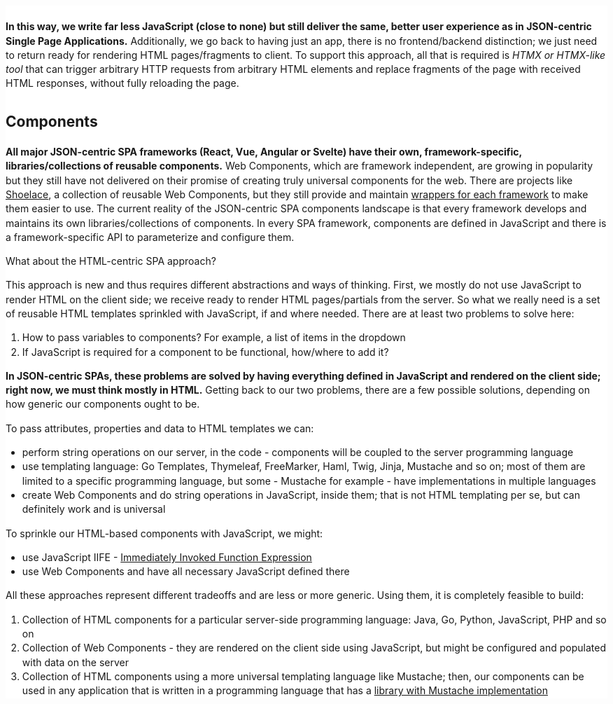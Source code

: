 \
**In this way, we write far less JavaScript (close to none) but still deliver the same, better user experience as in JSON-centric Single Page Applications.** Additionally, we go back to having just an app, there is no frontend/backend distinction; we just need to return ready for rendering HTML pages/fragments to client. To support this approach, all that is required is *HTMX or HTMX-like tool* that can trigger arbitrary HTTP requests from arbitrary HTML elements and replace fragments of the page with received HTML responses, without fully reloading the page.

## Components

**All major JSON-centric SPA frameworks (React, Vue, Angular or Svelte) have their own, framework-specific, libraries/collections of reusable components.** Web Components, which are framework independent, are growing in popularity but they still have not delivered on their promise of creating truly universal components for the web. There are projects like [Shoelace](https://shoelace.style/), a collection of reusable  Web Components, but they still provide and maintain [wrappers for each framework](https://shoelace.style/frameworks/react) to make them easier to use. The current reality of the JSON-centric SPA components landscape is that every framework develops and maintains its own libraries/collections of components. In every SPA framework, components are defined in JavaScript and there is a framework-specific API to parameterize and configure them.

What about the HTML-centric SPA approach? 

This approach is new and thus requires different abstractions and ways of thinking. First, we mostly do not use JavaScript to render HTML on the client side; we receive ready to render HTML pages/partials from the server. So what we really need is a set of reusable HTML templates sprinkled with JavaScript, if and where needed. There are at least two problems to solve here:
1. How to pass variables to components? For example, a list of items in the dropdown
2. If JavaScript is required for a component to be functional, how/where to add it?

**In JSON-centric SPAs, these problems are solved by having everything defined in JavaScript and rendered on the client side; right now, we must think mostly in HTML.** Getting back to our two problems, there are a few possible solutions, depending on how generic our components ought to be.

To pass attributes, properties and data to HTML templates we can:
* perform string operations on our server, in the code - components will be coupled to the server programming language
* use templating language: Go Templates, Thymeleaf, FreeMarker, Haml, Twig, Jinja, Mustache and so on; most of them are limited to a specific programming language, but some - Mustache for example - have implementations in multiple languages
* create Web Components and do string operations in JavaScript, inside them; that is not HTML templating per se, but can definitely work and is universal

To sprinkle our HTML-based components with JavaScript, we might:
* use JavaScript IIFE - [Immediately Invoked Function Expression](https://developer.mozilla.org/en-US/docs/Glossary/IIFE)
* use Web Components and have all necessary JavaScript defined there

All these approaches represent different tradeoffs and are less or more generic. Using them, it is completely feasible to build:
1. Collection of HTML components for a particular server-side programming language: Java, Go, Python, JavaScript, PHP and so on
2. Collection of Web Components - they are rendered on the client side using JavaScript, but might be configured and populated with data on the server
3. Collection of HTML components using a more universal templating language like Mustache; then, our components can be used in any application that is written in a programming language that has a [library with Mustache implementation](https://mustache.github.io/)
